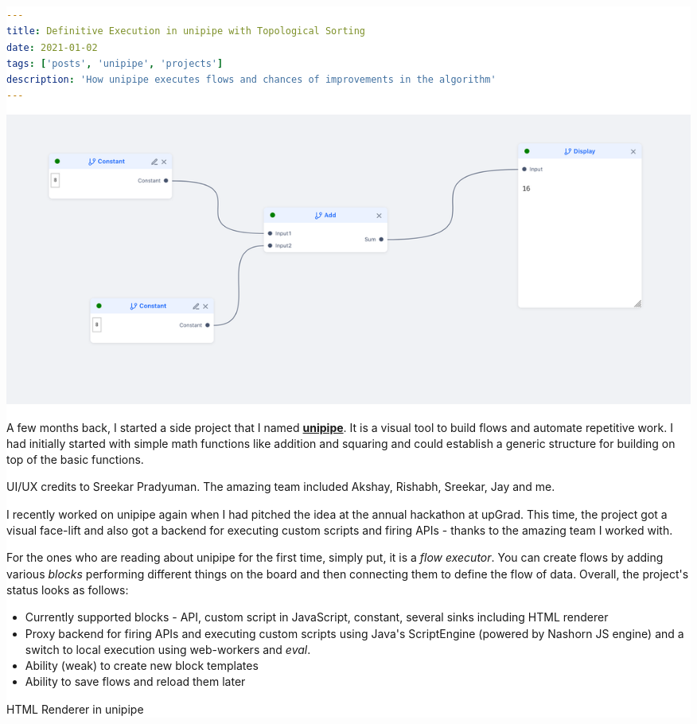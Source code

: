```yaml
---
title: Definitive Execution in unipipe with Topological Sorting
date: 2021-01-02
tags: ['posts', 'unipipe', 'projects']
description: 'How unipipe executes flows and chances of improvements in the algorithm'
---
```


![unipipe](/img/posts/unipipe-1.png)

A few months back, I started a side project that I named [**unipipe**](https://github.com/mohitk05/unipipe). It is a visual tool to build flows and automate repetitive work. I had initially started with simple math functions like addition and squaring and could establish a generic structure for building on top of the basic functions.

<p class="sidenote">UI/UX credits to Sreekar Pradyuman. The amazing team included Akshay, Rishabh, Sreekar, Jay and me.</p>

I recently worked on unipipe again when I had pitched the idea at the annual hackathon at upGrad. This time, the project got a visual face-lift and also got a backend for executing custom scripts and firing APIs - thanks to the amazing team I worked with.

For the ones who are reading about unipipe for the first time, simply put, it is a _flow executor_. You can create flows by adding various _blocks_ performing different things on the board and then connecting them to define the flow of data. Overall, the project's status looks as follows:

-   Currently supported blocks - API, custom script in JavaScript, constant, several sinks including HTML renderer
-   Proxy backend for firing APIs and executing custom scripts using Java's ScriptEngine (powered by Nashorn JS engine) and a switch to local execution using web-workers and _eval_.
-   Ability (weak) to create new block templates
-   Ability to save flows and reload them later

<p class="sidenote">HTML Renderer in unipipe</p>
